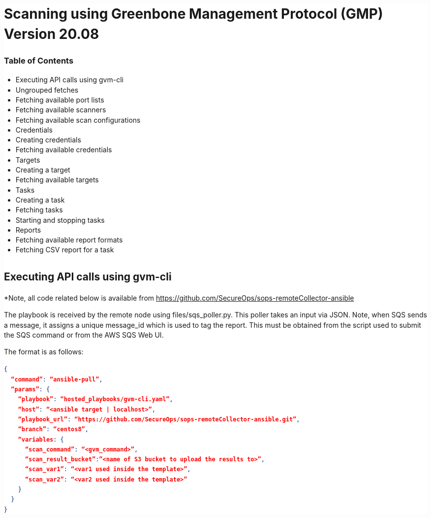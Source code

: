 # Scanning using Greenbone Management Protocol (GMP) Version 20.08

### Table of Contents
- Executing API calls using gvm-cli
- Ungrouped fetches
- Fetching available port lists
- Fetching available scanners
- Fetching available scan configurations
- Credentials
 - Creating credentials
 - Fetching available credentials
- Targets
 - Creating a target
 - Fetching available targets
- Tasks
 - Creating a task
 - Fetching tasks
 - Starting and stopping tasks
- Reports
 - Fetching available report formats
 - Fetching CSV report for a task


## Executing API calls using gvm-cli

*Note, all code related below is available from https://github.com/SecureOps/sops-remoteCollector-ansible

The playbook is received by the remote node using files/sqs_poller.py. This poller takes an input via JSON. Note, when SQS sends a message, it assigns a unique message_id which is used to tag the report. This must be obtained from the script used to submit the SQS command or from the AWS SQS Web UI.

The format is as follows:
```json
{
  “command”: “ansible-pull”,
  “params”: {
    “playbook”: “hosted_playbooks/gvm-cli.yaml”,
    “host”: “<ansible target | localhost>”,
    “playbook_url”: “https://github.com/SecureOps/sops-remoteCollector-ansible.git”,
    “branch”: “centos8”,
    “variables: {
      “scan_command”: “<gvm_command>”,
      “scan_result_bucket”:”<name of S3 bucket to upload the results to>”,
      “scan_var1”: “<var1 used inside the template>”,
      “scan_var2”: “<var2 used inside the template>”
    }
  }
}
```
